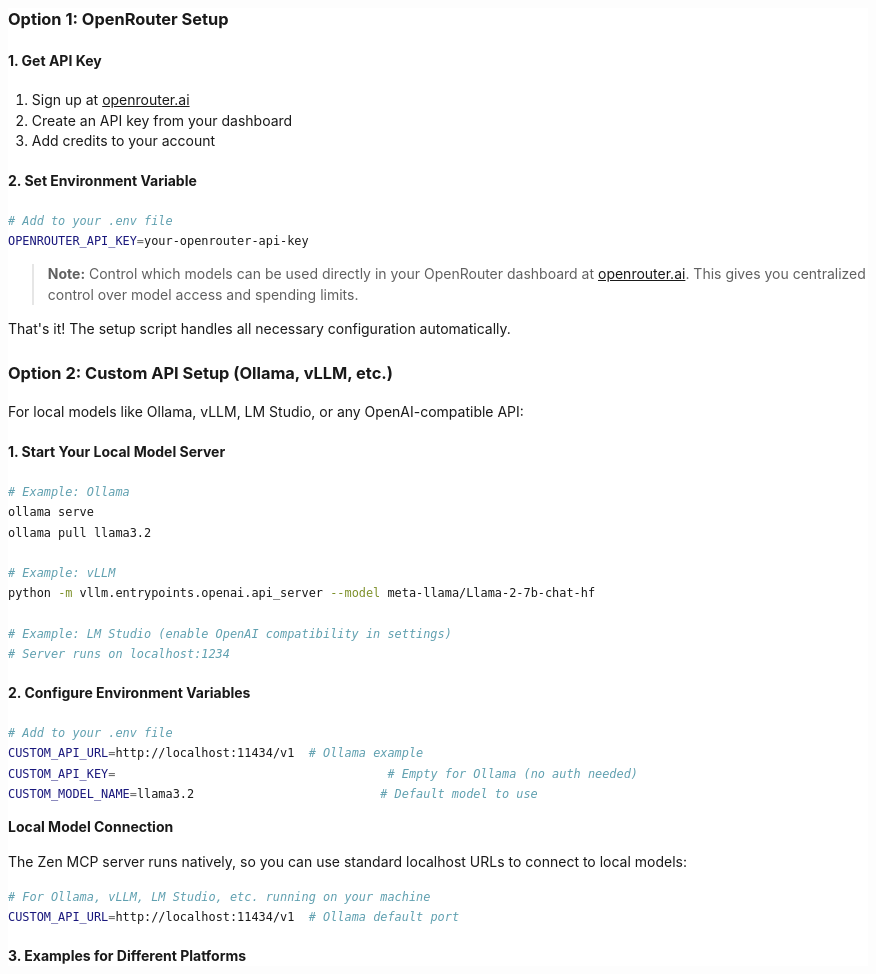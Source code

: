 ### Option 1: OpenRouter Setup

#### 1. Get API Key
1. Sign up at [openrouter.ai](https://openrouter.ai/)
2. Create an API key from your dashboard
3. Add credits to your account

#### 2. Set Environment Variable
```bash
# Add to your .env file
OPENROUTER_API_KEY=your-openrouter-api-key
```

> **Note:** Control which models can be used directly in your OpenRouter dashboard at [openrouter.ai](https://openrouter.ai/).
> This gives you centralized control over model access and spending limits.

That's it! The setup script handles all necessary configuration automatically.

### Option 2: Custom API Setup (Ollama, vLLM, etc.)

For local models like Ollama, vLLM, LM Studio, or any OpenAI-compatible API:

#### 1. Start Your Local Model Server
```bash
# Example: Ollama
ollama serve
ollama pull llama3.2

# Example: vLLM
python -m vllm.entrypoints.openai.api_server --model meta-llama/Llama-2-7b-chat-hf

# Example: LM Studio (enable OpenAI compatibility in settings)
# Server runs on localhost:1234
```

#### 2. Configure Environment Variables
```bash
# Add to your .env file
CUSTOM_API_URL=http://localhost:11434/v1  # Ollama example
CUSTOM_API_KEY=                                      # Empty for Ollama (no auth needed)
CUSTOM_MODEL_NAME=llama3.2                          # Default model to use
```

**Local Model Connection**

The Zen MCP server runs natively, so you can use standard localhost URLs to connect to local models:

```bash
# For Ollama, vLLM, LM Studio, etc. running on your machine
CUSTOM_API_URL=http://localhost:11434/v1  # Ollama default port
```

#### 3. Examples for Different Platforms

